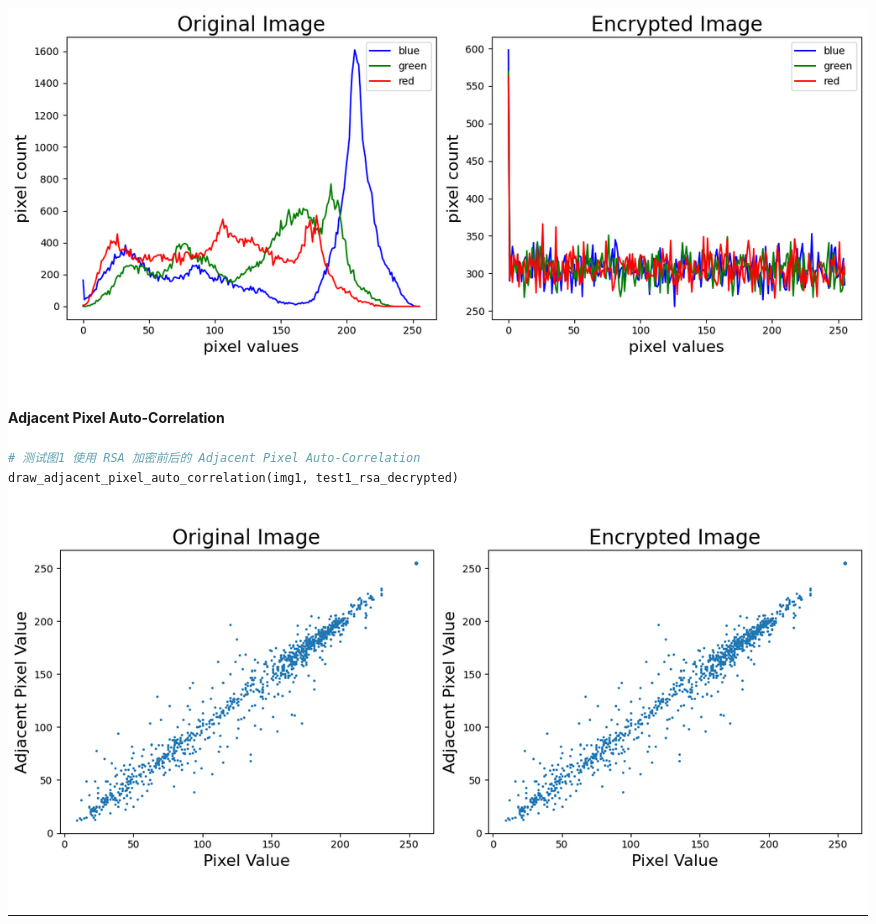![png](demo_files/demo_16_0.png)
​    


#### Adjacent Pixel Auto-Correlation


```python
# 测试图1 使用 RSA 加密前后的 Adjacent Pixel Auto-Correlation
draw_adjacent_pixel_auto_correlation(img1, test1_rsa_decrypted)
```


​    
![png](demo_files/demo_18_0.png)
​    


---